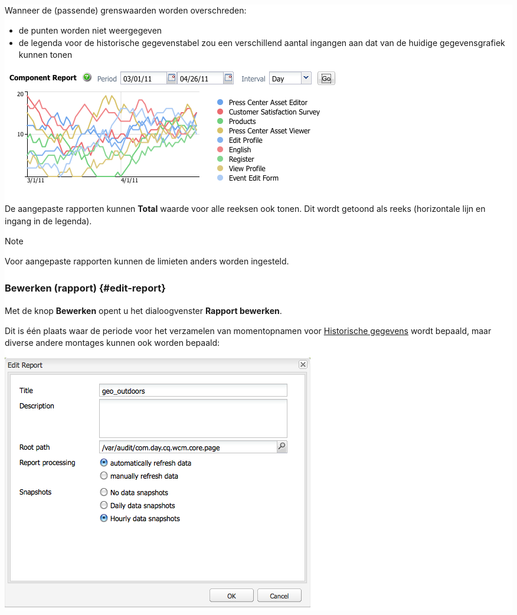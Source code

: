 Wanneer de (passende) grenswaarden worden overschreden:

* de punten worden niet weergegeven
* de legenda voor de historische gegevenstabel zou een verschillend aantal ingangen aan dat van de huidige gegevensgrafiek kunnen tonen

![chlimage_1-64](assets/chlimage_1-64.png)

De aangepaste rapporten kunnen **Total** waarde voor alle reeksen ook tonen. Dit wordt getoond als reeks (horizontale lijn en ingang in de legenda).

>[!NOTE]
>
>Voor aangepaste rapporten kunnen de limieten anders worden ingesteld.

### Bewerken (rapport) {#edit-report}

Met de knop **Bewerken** opent u het dialoogvenster **Rapport bewerken**.

Dit is één plaats waar de periode voor het verzamelen van momentopnamen voor [Historische gegevens](#historic-data) wordt bepaald, maar diverse andere montages kunnen ook worden bepaald:

![gerapporteerd](assets/reportedit.png)
